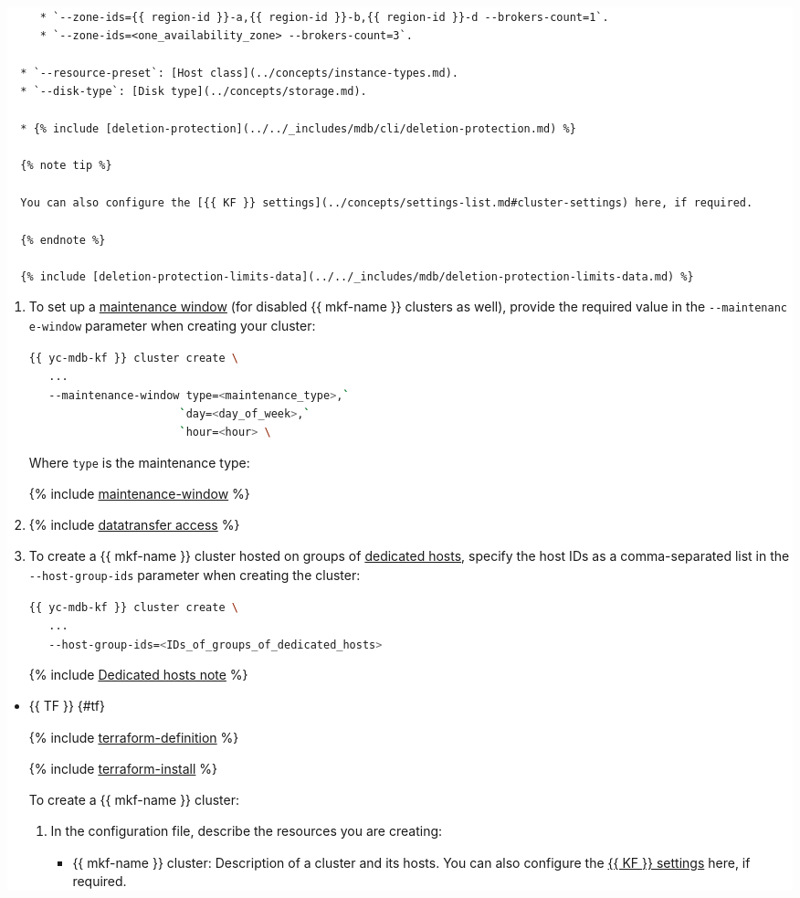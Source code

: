          * `--zone-ids={{ region-id }}-a,{{ region-id }}-b,{{ region-id }}-d --brokers-count=1`.
         * `--zone-ids=<one_availability_zone> --brokers-count=3`.

      * `--resource-preset`: [Host class](../concepts/instance-types.md).
      * `--disk-type`: [Disk type](../concepts/storage.md).

      * {% include [deletion-protection](../../_includes/mdb/cli/deletion-protection.md) %}

      {% note tip %}

      You can also configure the [{{ KF }} settings](../concepts/settings-list.md#cluster-settings) here, if required.

      {% endnote %}

      {% include [deletion-protection-limits-data](../../_includes/mdb/deletion-protection-limits-data.md) %}

   1. To set up a [maintenance window](../concepts/maintenance.md) (for disabled {{ mkf-name }} clusters as well), provide the required value in the `--maintenance-window` parameter when creating your cluster:

      ```bash
      {{ yc-mdb-kf }} cluster create \
         ...
         --maintenance-window type=<maintenance_type>,`
                             `day=<day_of_week>,`
                             `hour=<hour> \
      ```

      Where `type` is the maintenance type:

      {% include [maintenance-window](../../_includes/mdb/cli/maintenance-window-description.md) %}

   
   1. {% include [datatransfer access](../../_includes/mdb/cli/datatransfer-access-create.md) %}

   1. To create a {{ mkf-name }} cluster hosted on groups of [dedicated hosts](../../compute/concepts/dedicated-host.md), specify the host IDs as a comma-separated list in the `--host-group-ids` parameter when creating the cluster:

      ```bash
      {{ yc-mdb-kf }} cluster create \
         ...
         --host-group-ids=<IDs_of_groups_of_dedicated_hosts>
      ```

      {% include [Dedicated hosts note](../../_includes/mdb/mkf/note-dedicated-hosts.md) %}


* {{ TF }} {#tf}

   {% include [terraform-definition](../../_tutorials/_tutorials_includes/terraform-definition.md) %}

   {% include [terraform-install](../../_includes/terraform-install.md) %}

   To create a {{ mkf-name }} cluster:

   1. In the configuration file, describe the resources you are creating:

      * {{ mkf-name }} cluster: Description of a cluster and its hosts. You can also configure the [{{ KF }} settings](../concepts/settings-list.md#cluster-settings) here, if required.

